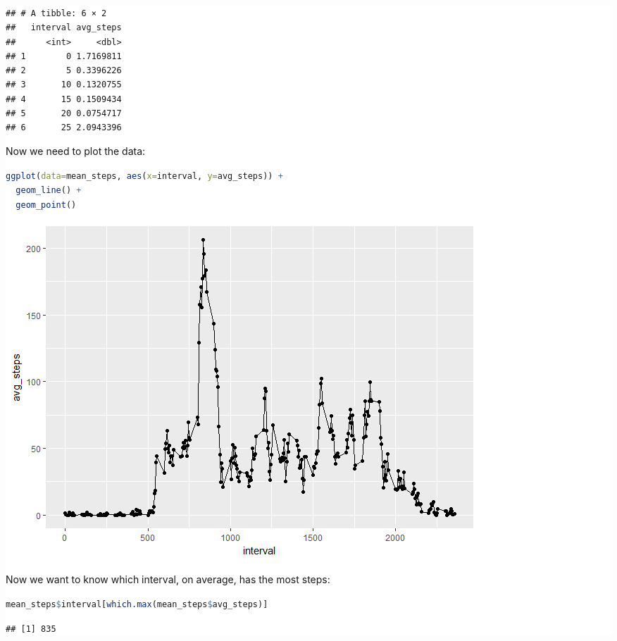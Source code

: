```
## # A tibble: 6 × 2
##   interval avg_steps
##      <int>     <dbl>
## 1        0 1.7169811
## 2        5 0.3396226
## 3       10 0.1320755
## 4       15 0.1509434
## 5       20 0.0754717
## 6       25 2.0943396
```

Now we need to plot the data:


```r
ggplot(data=mean_steps, aes(x=interval, y=avg_steps)) + 
  geom_line() +
  geom_point()
```

![](PA1_template_files/figure-html/unnamed-chunk-11-1.png)

Now we want to know which interval, on average, has the most steps:


```r
mean_steps$interval[which.max(mean_steps$avg_steps)]
```

```
## [1] 835
```
